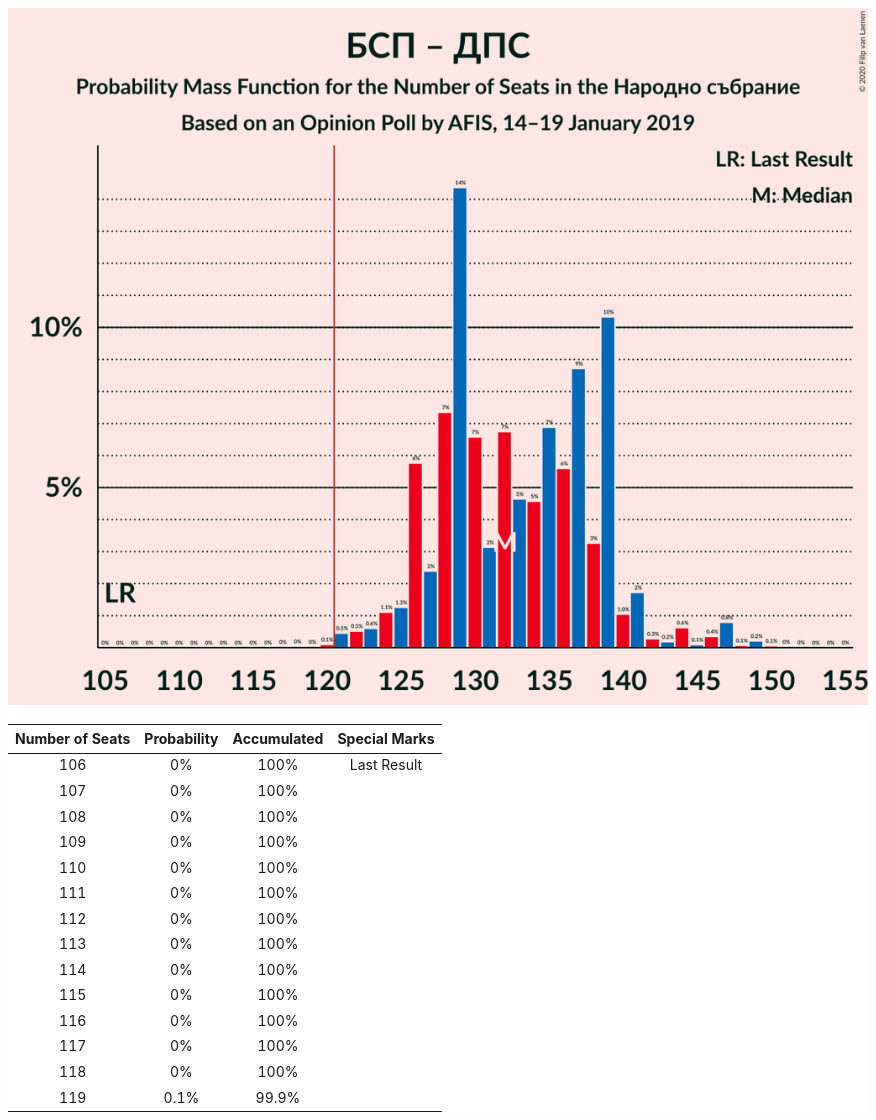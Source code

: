 ![Graph with seats probability mass function not yet produced](2019-01-19-AFIS-coalitions-seats-pmf-бсп–дпс.png "Seats Probability Mass Function")

| Number of Seats | Probability | Accumulated | Special Marks |
|:---------------:|:-----------:|:-----------:|:-------------:|
| 106 | 0% | 100% | Last Result |
| 107 | 0% | 100% |  |
| 108 | 0% | 100% |  |
| 109 | 0% | 100% |  |
| 110 | 0% | 100% |  |
| 111 | 0% | 100% |  |
| 112 | 0% | 100% |  |
| 113 | 0% | 100% |  |
| 114 | 0% | 100% |  |
| 115 | 0% | 100% |  |
| 116 | 0% | 100% |  |
| 117 | 0% | 100% |  |
| 118 | 0% | 100% |  |
| 119 | 0.1% | 99.9% |  |